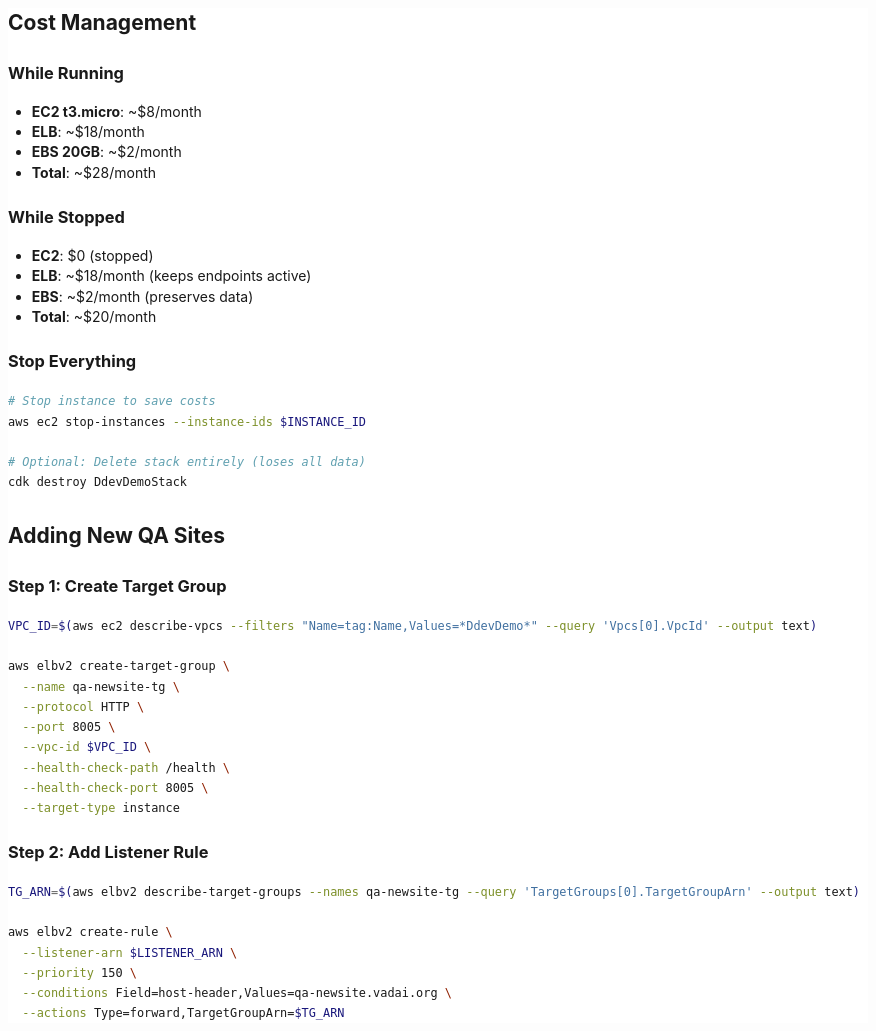 ## Cost Management

### While Running
- **EC2 t3.micro**: ~$8/month
- **ELB**: ~$18/month  
- **EBS 20GB**: ~$2/month
- **Total**: ~$28/month

### While Stopped
- **EC2**: $0 (stopped)
- **ELB**: ~$18/month (keeps endpoints active)
- **EBS**: ~$2/month (preserves data)
- **Total**: ~$20/month

### Stop Everything
```bash
# Stop instance to save costs
aws ec2 stop-instances --instance-ids $INSTANCE_ID

# Optional: Delete stack entirely (loses all data)
cdk destroy DdevDemoStack
```

## Adding New QA Sites

### Step 1: Create Target Group
```bash
VPC_ID=$(aws ec2 describe-vpcs --filters "Name=tag:Name,Values=*DdevDemo*" --query 'Vpcs[0].VpcId' --output text)

aws elbv2 create-target-group \
  --name qa-newsite-tg \
  --protocol HTTP \
  --port 8005 \
  --vpc-id $VPC_ID \
  --health-check-path /health \
  --health-check-port 8005 \
  --target-type instance
```

### Step 2: Add Listener Rule
```bash
TG_ARN=$(aws elbv2 describe-target-groups --names qa-newsite-tg --query 'TargetGroups[0].TargetGroupArn' --output text)

aws elbv2 create-rule \
  --listener-arn $LISTENER_ARN \
  --priority 150 \
  --conditions Field=host-header,Values=qa-newsite.vadai.org \
  --actions Type=forward,TargetGroupArn=$TG_ARN
```
